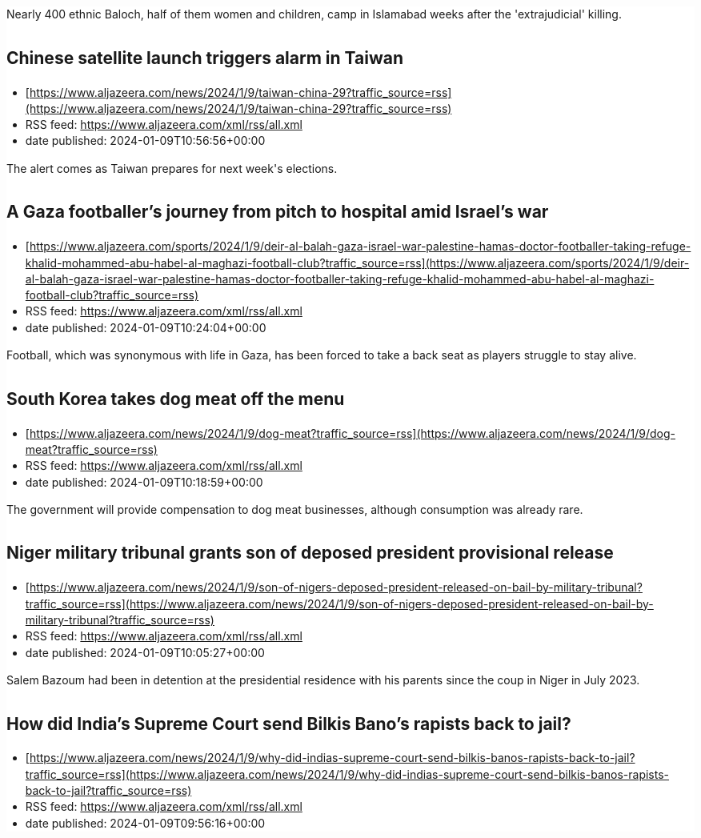 Nearly 400 ethnic Baloch, half of them women and children, camp in Islamabad weeks after the &#039;extrajudicial&#039; killing.

## Chinese satellite launch triggers alarm in Taiwan
 - [https://www.aljazeera.com/news/2024/1/9/taiwan-china-29?traffic_source=rss](https://www.aljazeera.com/news/2024/1/9/taiwan-china-29?traffic_source=rss)
 - RSS feed: https://www.aljazeera.com/xml/rss/all.xml
 - date published: 2024-01-09T10:56:56+00:00

The alert comes as Taiwan prepares for next week&#039;s elections.

## A Gaza footballer’s journey from pitch to hospital amid Israel’s war
 - [https://www.aljazeera.com/sports/2024/1/9/deir-al-balah-gaza-israel-war-palestine-hamas-doctor-footballer-taking-refuge-khalid-mohammed-abu-habel-al-maghazi-football-club?traffic_source=rss](https://www.aljazeera.com/sports/2024/1/9/deir-al-balah-gaza-israel-war-palestine-hamas-doctor-footballer-taking-refuge-khalid-mohammed-abu-habel-al-maghazi-football-club?traffic_source=rss)
 - RSS feed: https://www.aljazeera.com/xml/rss/all.xml
 - date published: 2024-01-09T10:24:04+00:00

Football, which was synonymous with life in Gaza, has been forced to take a back seat as players struggle to stay alive.

## South Korea takes dog meat off the menu
 - [https://www.aljazeera.com/news/2024/1/9/dog-meat?traffic_source=rss](https://www.aljazeera.com/news/2024/1/9/dog-meat?traffic_source=rss)
 - RSS feed: https://www.aljazeera.com/xml/rss/all.xml
 - date published: 2024-01-09T10:18:59+00:00

The government will provide compensation to dog meat businesses, although consumption was already rare.

## Niger military tribunal grants son of deposed president provisional release
 - [https://www.aljazeera.com/news/2024/1/9/son-of-nigers-deposed-president-released-on-bail-by-military-tribunal?traffic_source=rss](https://www.aljazeera.com/news/2024/1/9/son-of-nigers-deposed-president-released-on-bail-by-military-tribunal?traffic_source=rss)
 - RSS feed: https://www.aljazeera.com/xml/rss/all.xml
 - date published: 2024-01-09T10:05:27+00:00

Salem Bazoum had been in detention at the presidential residence with his parents since the coup in Niger in July 2023.

## How did India’s Supreme Court send Bilkis Bano’s rapists back to jail?
 - [https://www.aljazeera.com/news/2024/1/9/why-did-indias-supreme-court-send-bilkis-banos-rapists-back-to-jail?traffic_source=rss](https://www.aljazeera.com/news/2024/1/9/why-did-indias-supreme-court-send-bilkis-banos-rapists-back-to-jail?traffic_source=rss)
 - RSS feed: https://www.aljazeera.com/xml/rss/all.xml
 - date published: 2024-01-09T09:56:16+00:00
